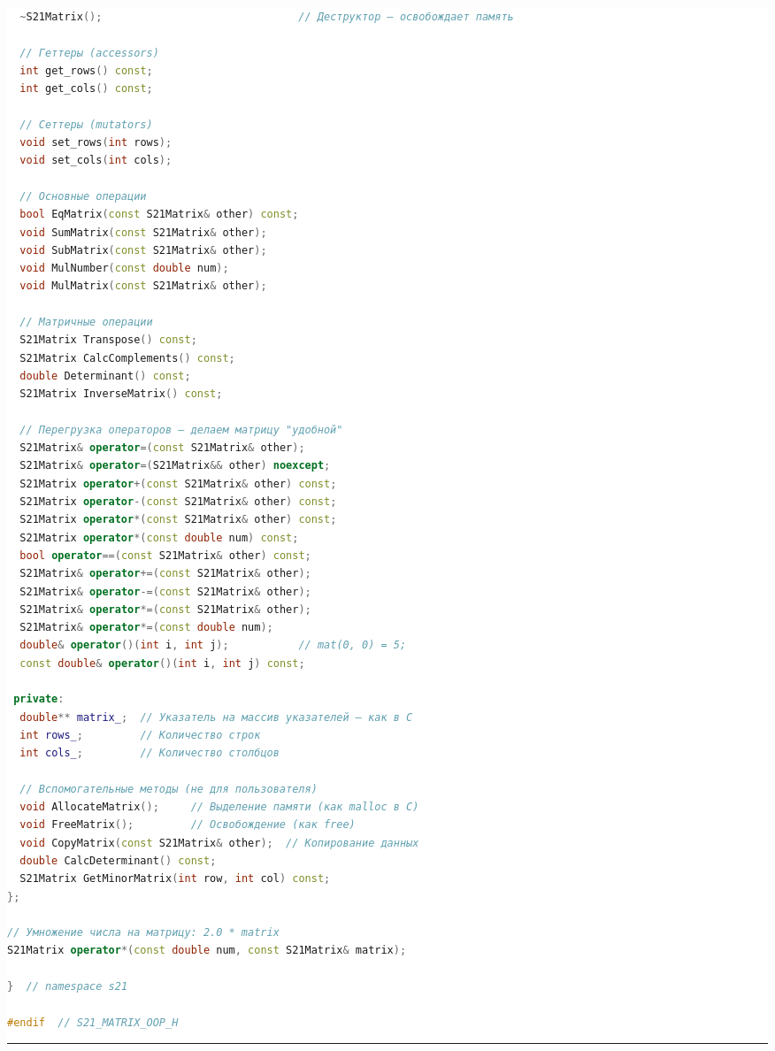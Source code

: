 ```cpp
  ~S21Matrix();                               // Деструктор — освобождает память

  // Геттеры (accessors)
  int get_rows() const;
  int get_cols() const;

  // Сеттеры (mutators)
  void set_rows(int rows);
  void set_cols(int cols);

  // Основные операции
  bool EqMatrix(const S21Matrix& other) const;
  void SumMatrix(const S21Matrix& other);
  void SubMatrix(const S21Matrix& other);
  void MulNumber(const double num);
  void MulMatrix(const S21Matrix& other);

  // Матричные операции
  S21Matrix Transpose() const;
  S21Matrix CalcComplements() const;
  double Determinant() const;
  S21Matrix InverseMatrix() const;

  // Перегрузка операторов — делаем матрицу "удобной"
  S21Matrix& operator=(const S21Matrix& other);
  S21Matrix& operator=(S21Matrix&& other) noexcept;
  S21Matrix operator+(const S21Matrix& other) const;
  S21Matrix operator-(const S21Matrix& other) const;
  S21Matrix operator*(const S21Matrix& other) const;
  S21Matrix operator*(const double num) const;
  bool operator==(const S21Matrix& other) const;
  S21Matrix& operator+=(const S21Matrix& other);
  S21Matrix& operator-=(const S21Matrix& other);
  S21Matrix& operator*=(const S21Matrix& other);
  S21Matrix& operator*=(const double num);
  double& operator()(int i, int j);           // mat(0, 0) = 5;
  const double& operator()(int i, int j) const;

 private:
  double** matrix_;  // Указатель на массив указателей — как в С
  int rows_;         // Количество строк
  int cols_;         // Количество столбцов

  // Вспомогательные методы (не для пользователя)
  void AllocateMatrix();     // Выделение памяти (как malloc в С)
  void FreeMatrix();         // Освобождение (как free)
  void CopyMatrix(const S21Matrix& other);  // Копирование данных
  double CalcDeterminant() const;
  S21Matrix GetMinorMatrix(int row, int col) const;
};

// Умножение числа на матрицу: 2.0 * matrix
S21Matrix operator*(const double num, const S21Matrix& matrix);

}  // namespace s21

#endif  // S21_MATRIX_OOP_H
```

---